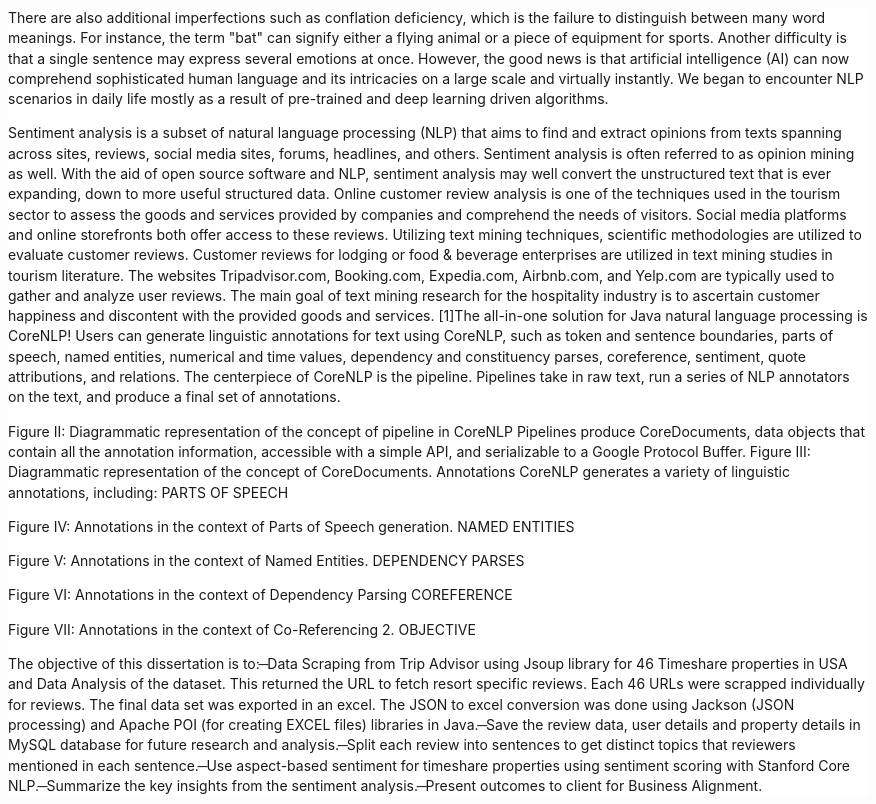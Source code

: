 There are also additional imperfections such as conflation deficiency, which is the failure to distinguish between many word meanings. For instance, the term "bat" can signify either a flying animal or a piece of equipment for sports.
Another difficulty is that a single sentence may express several emotions at once.
However, the good news is that artificial intelligence (AI) can now comprehend sophisticated human language and its intricacies on a large scale and virtually instantly. We began to encounter NLP scenarios in daily life mostly as a result of pre-trained and deep learning driven algorithms.

Sentiment analysis is a subset of natural language processing (NLP) that aims to find and extract opinions from texts spanning across sites, reviews, social media sites, forums, headlines, and others. Sentiment analysis is often referred to as opinion mining as well. With the aid of open source software and NLP, sentiment analysis may well convert the unstructured text that is ever expanding, down to more useful structured data. Online customer review analysis is one of the techniques used in the tourism sector to assess the goods and services provided by companies and comprehend the needs of visitors. Social media platforms and online storefronts both offer access to these reviews. Utilizing text mining techniques, scientific methodologies are utilized to evaluate customer reviews. Customer reviews for lodging or food & beverage enterprises are utilized in text mining studies in tourism literature. The websites Tripadvisor.com, Booking.com, Expedia.com, Airbnb.com, and Yelp.com are typically used to gather and analyze user reviews. 
The main goal of text mining research for the hospitality industry is to ascertain customer happiness and discontent with the provided goods and services. 
[1]The all-in-one solution for Java natural language processing is CoreNLP! Users can generate linguistic annotations for text using CoreNLP, such as token and sentence boundaries, parts of speech, named entities, numerical and time values, dependency and constituency parses, coreference, sentiment, quote attributions, and relations.
The centerpiece of CoreNLP is the pipeline. Pipelines take in raw text, run a series of NLP annotators on the text, and produce a final set of annotations.
 
Figure II: Diagrammatic representation of the concept of pipeline in CoreNLP
Pipelines produce CoreDocuments, data objects that contain all the annotation information, accessible with a simple API, and serializable to a Google Protocol Buffer. 
Figure III: Diagrammatic representation of the concept of CoreDocuments.
Annotations
CoreNLP generates a variety of linguistic annotations, including:
PARTS OF SPEECH
 
Figure IV: Annotations in the context of Parts of Speech generation.
NAMED ENTITIES
 
Figure V: Annotations in the context of Named Entities.
DEPENDENCY PARSES
 
Figure VI: Annotations in the context of Dependency Parsing
COREFERENCE
 
Figure VII: Annotations in the context of Co-Referencing 
2.	OBJECTIVE

The objective of this dissertation is to:
̶	Data Scraping from Trip Advisor using Jsoup library for 46 Timeshare properties in USA and Data Analysis of the dataset. This returned the URL to fetch resort specific reviews. Each 46 URLs were scrapped individually for reviews. The final data set was exported in an excel. The JSON to excel conversion was done using Jackson (JSON processing) and Apache POI (for creating EXCEL files) libraries in Java. 
̶	Save the review data, user details and property details in MySQL database for future research and analysis.
̶	Split each review into sentences to get distinct topics that reviewers mentioned in each sentence. 
̶	Use aspect-based sentiment for timeshare properties using sentiment scoring with Stanford Core NLP.
̶	Summarize the key insights from the sentiment analysis.
̶	Present outcomes to client for Business Alignment.
